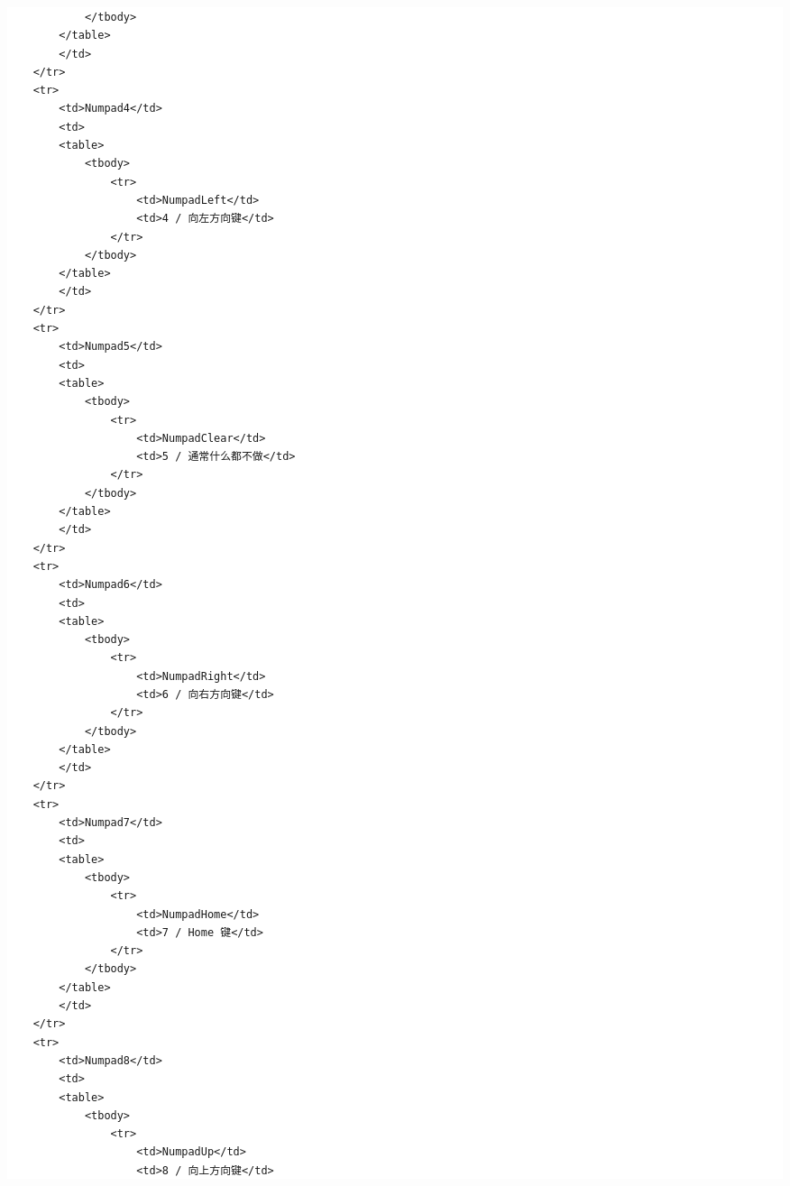 				</tbody>
			</table>
			</td>
		</tr>
		<tr>
			<td>Numpad4</td>
			<td>
			<table>
				<tbody>
					<tr>
						<td>NumpadLeft</td>
						<td>4 / 向左方向键</td>
					</tr>
				</tbody>
			</table>
			</td>
		</tr>
		<tr>
			<td>Numpad5</td>
			<td>
			<table>
				<tbody>
					<tr>
						<td>NumpadClear</td>
						<td>5 / 通常什么都不做</td>
					</tr>
				</tbody>
			</table>
			</td>
		</tr>
		<tr>
			<td>Numpad6</td>
			<td>
			<table>
				<tbody>
					<tr>
						<td>NumpadRight</td>
						<td>6 / 向右方向键</td>
					</tr>
				</tbody>
			</table>
			</td>
		</tr>
		<tr>
			<td>Numpad7</td>
			<td>
			<table>
				<tbody>
					<tr>
						<td>NumpadHome</td>
						<td>7 / Home 键</td>
					</tr>
				</tbody>
			</table>
			</td>
		</tr>
		<tr>
			<td>Numpad8</td>
			<td>
			<table>
				<tbody>
					<tr>
						<td>NumpadUp</td>
						<td>8 / 向上方向键</td>